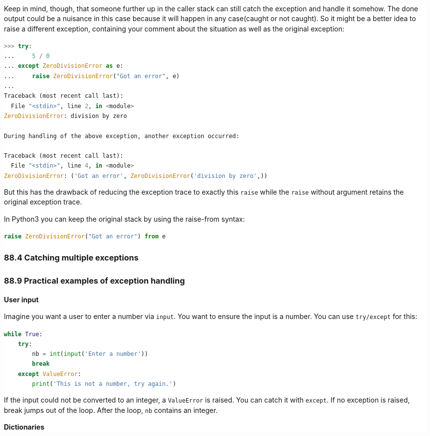 Keep in mind, though, that someone further up in the caller stack can still 
catch the exception and handle it somehow. The done output could be a nuisance
in this case because it will happen in any case(caught or not caught). So it
might be a better idea to raise a different exception, containing your comment
about the situation as well as the original exception:
```python
>>> try:
...     5 / 0
... except ZeroDivisionError as e:
...     raise ZeroDivisionError("Got an error", e)
...
Traceback (most recent call last):
  File "<stdin>", line 2, in <module>
ZeroDivisionError: division by zero

During handling of the above exception, another exception occurred:

Traceback (most recent call last):
  File "<stdin>", line 4, in <module>
ZeroDivisionError: ('Got an error', ZeroDivisionError('division by zero',))
```

But this has the drawback of reducing the exception trace to exactly this 
`raise` while the `raise` without argument retains the original exception trace.

In Python3 you can keep the original stack by using the raise-from syntax:
```python
raise ZeroDivisionError("Got an error") from e
```



### 88.4 Catching multiple exceptions



### 88.9 Practical examples of exception handling

__User input__

Imagine you want a user to enter a number via `input`. You want to ensure the
input is a number. You can use `try/except` for this:
```python
while True:
    try:
        nb = int(input('Enter a number'))
        break
    except ValueError:
        print('This is not a number, try again.')
```

If the input could not be converted to an integer, a `ValueError` is raised. 
You can catch it with `except`. If no exception is raised, break jumps out of
the loop. After the loop, `nb` contains an integer.

__Dictionaries__
